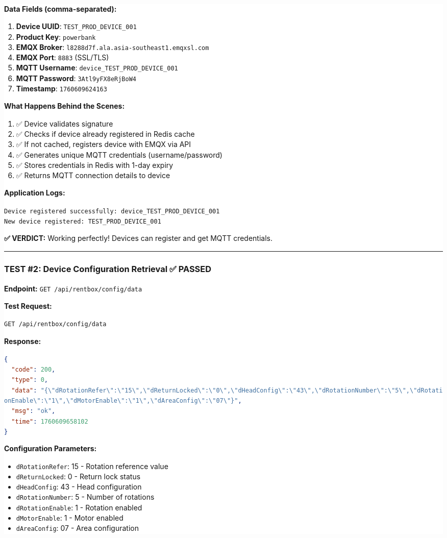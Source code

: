 **Data Fields (comma-separated):**
1. **Device UUID**: `TEST_PROD_DEVICE_001`
2. **Product Key**: `powerbank`
3. **EMQX Broker**: `l8288d7f.ala.asia-southeast1.emqxsl.com`
4. **EMQX Port**: `8883` (SSL/TLS)
5. **MQTT Username**: `device_TEST_PROD_DEVICE_001`
6. **MQTT Password**: `3Atl9yFX8eRjBoW4`
7. **Timestamp**: `1760609624163`

**What Happens Behind the Scenes:**
1. ✅ Device validates signature
2. ✅ Checks if device already registered in Redis cache
3. ✅ If not cached, registers device with EMQX via API
4. ✅ Generates unique MQTT credentials (username/password)
5. ✅ Stores credentials in Redis with 1-day expiry
6. ✅ Returns MQTT connection details to device

**Application Logs:**
```
Device registered successfully: device_TEST_PROD_DEVICE_001
New device registered: TEST_PROD_DEVICE_001
```

**✅ VERDICT:** Working perfectly! Devices can register and get MQTT credentials.

---

### **TEST #2: Device Configuration Retrieval** ✅ PASSED

**Endpoint:** `GET /api/rentbox/config/data`

**Test Request:**
```bash
GET /api/rentbox/config/data
```

**Response:**
```json
{
  "code": 200,
  "type": 0,
  "data": "{\"dRotationRefer\":\"15\",\"dReturnLocked\":\"0\",\"dHeadConfig\":\"43\",\"dRotationNumber\":\"5\",\"dRotationEnable\":\"1\",\"dMotorEnable\":\"1\",\"dAreaConfig\":\"07\"}",
  "msg": "ok",
  "time": 1760609658102
}
```

**Configuration Parameters:**
- `dRotationRefer`: 15 - Rotation reference value
- `dReturnLocked`: 0 - Return lock status
- `dHeadConfig`: 43 - Head configuration
- `dRotationNumber`: 5 - Number of rotations
- `dRotationEnable`: 1 - Rotation enabled
- `dMotorEnable`: 1 - Motor enabled
- `dAreaConfig`: 07 - Area configuration
